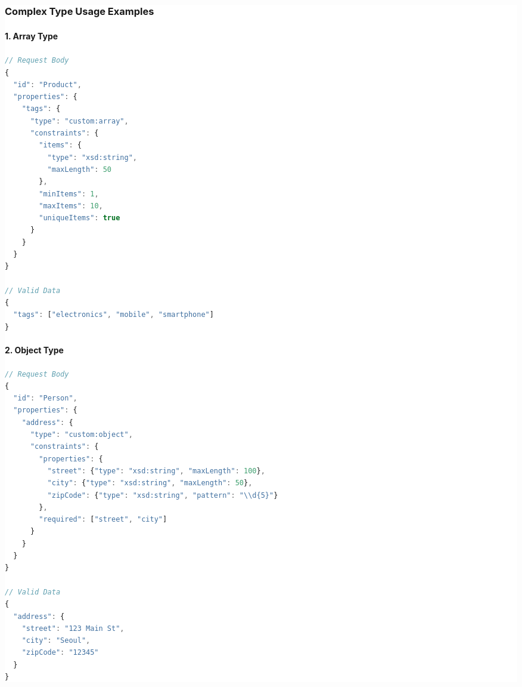 ### Complex Type Usage Examples

#### 1. Array Type
```typescript
// Request Body
{
  "id": "Product",
  "properties": {
    "tags": {
      "type": "custom:array",
      "constraints": {
        "items": {
          "type": "xsd:string",
          "maxLength": 50
        },
        "minItems": 1,
        "maxItems": 10,
        "uniqueItems": true
      }
    }
  }
}

// Valid Data
{
  "tags": ["electronics", "mobile", "smartphone"]
}
```

#### 2. Object Type
```typescript
// Request Body
{
  "id": "Person",
  "properties": {
    "address": {
      "type": "custom:object",
      "constraints": {
        "properties": {
          "street": {"type": "xsd:string", "maxLength": 100},
          "city": {"type": "xsd:string", "maxLength": 50},
          "zipCode": {"type": "xsd:string", "pattern": "\\d{5}"}
        },
        "required": ["street", "city"]
      }
    }
  }
}

// Valid Data
{
  "address": {
    "street": "123 Main St",
    "city": "Seoul",
    "zipCode": "12345"
  }
}
```
